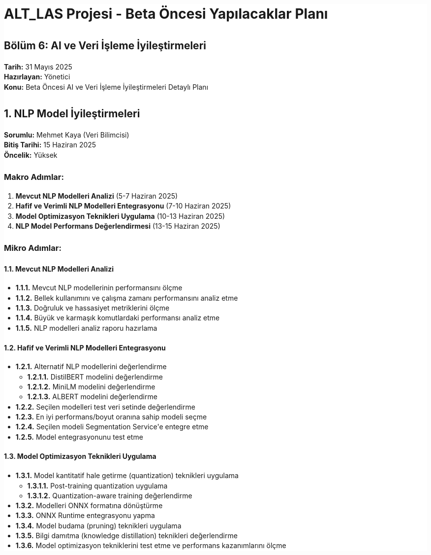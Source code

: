 # ALT_LAS Projesi - Beta Öncesi Yapılacaklar Planı
## Bölüm 6: AI ve Veri İşleme İyileştirmeleri

**Tarih:** 31 Mayıs 2025  
**Hazırlayan:** Yönetici  
**Konu:** Beta Öncesi AI ve Veri İşleme İyileştirmeleri Detaylı Planı

## 1. NLP Model İyileştirmeleri

**Sorumlu:** Mehmet Kaya (Veri Bilimcisi)  
**Bitiş Tarihi:** 15 Haziran 2025  
**Öncelik:** Yüksek

### Makro Adımlar:

1. **Mevcut NLP Modelleri Analizi** (5-7 Haziran 2025)
2. **Hafif ve Verimli NLP Modelleri Entegrasyonu** (7-10 Haziran 2025)
3. **Model Optimizasyon Teknikleri Uygulama** (10-13 Haziran 2025)
4. **NLP Model Performans Değerlendirmesi** (13-15 Haziran 2025)

### Mikro Adımlar:

#### 1.1. Mevcut NLP Modelleri Analizi
- **1.1.1.** Mevcut NLP modellerinin performansını ölçme
- **1.1.2.** Bellek kullanımını ve çalışma zamanı performansını analiz etme
- **1.1.3.** Doğruluk ve hassasiyet metriklerini ölçme
- **1.1.4.** Büyük ve karmaşık komutlardaki performansı analiz etme
- **1.1.5.** NLP modelleri analiz raporu hazırlama

#### 1.2. Hafif ve Verimli NLP Modelleri Entegrasyonu
- **1.2.1.** Alternatif NLP modellerini değerlendirme
  - **1.2.1.1.** DistilBERT modelini değerlendirme
  - **1.2.1.2.** MiniLM modelini değerlendirme
  - **1.2.1.3.** ALBERT modelini değerlendirme
- **1.2.2.** Seçilen modelleri test veri setinde değerlendirme
- **1.2.3.** En iyi performans/boyut oranına sahip modeli seçme
- **1.2.4.** Seçilen modeli Segmentation Service'e entegre etme
- **1.2.5.** Model entegrasyonunu test etme

#### 1.3. Model Optimizasyon Teknikleri Uygulama
- **1.3.1.** Model kantitatif hale getirme (quantization) teknikleri uygulama
  - **1.3.1.1.** Post-training quantization uygulama
  - **1.3.1.2.** Quantization-aware training değerlendirme
- **1.3.2.** Modelleri ONNX formatına dönüştürme
- **1.3.3.** ONNX Runtime entegrasyonu yapma
- **1.3.4.** Model budama (pruning) teknikleri uygulama
- **1.3.5.** Bilgi damıtma (knowledge distillation) teknikleri değerlendirme
- **1.3.6.** Model optimizasyon tekniklerini test etme ve performans kazanımlarını ölçme
